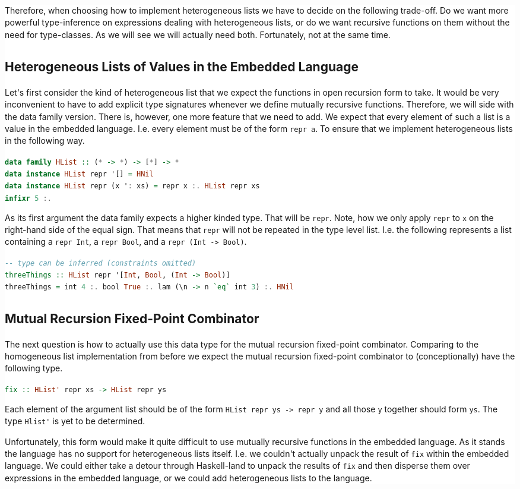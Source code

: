 Therefore, when choosing how to implement heterogeneous lists we have to decide
on the following trade-off. Do we want more powerful type-inference on
expressions dealing with heterogeneous lists, or do we want recursive functions
on them without the need for type-classes. As we will see we will actually need
both. Fortunately, not at the same time.

## Heterogeneous Lists of Values in the Embedded Language

Let's first consider the kind of heterogeneous list that we expect the
functions in open recursion form to take. It would be very inconvenient to have
to add explicit type signatures whenever we define mutually recursive
functions. Therefore, we will side with the data family version. There is,
however, one more feature that we need to add. We expect that every element of
such a list is a value in the embedded language. I.e. every element must be of
the form `repr a`. To ensure that we implement heterogeneous lists in the
following way.

``` haskell
data family HList :: (* -> *) -> [*] -> *
data instance HList repr '[] = HNil
data instance HList repr (x ': xs) = repr x :. HList repr xs
infixr 5 :.
```

As its first argument the data family expects a higher kinded type. That will
be `repr`. Note, how we only apply `repr` to `x` on the right-hand side of the
equal sign. That means that `repr` will not be repeated in the type level list.
I.e. the following represents a list containing a `repr Int`, a `repr Bool`,
and a `repr (Int -> Bool)`.

``` haskell
-- type can be inferred (constraints omitted)
threeThings :: HList repr '[Int, Bool, (Int -> Bool)]
threeThings = int 4 :. bool True :. lam (\n -> n `eq` int 3) :. HNil
```

## Mutual Recursion Fixed-Point Combinator

The next question is how to actually use this data type for the mutual
recursion fixed-point combinator. Comparing to the homogeneous list
implementation from before we expect the mutual recursion fixed-point
combinator to (conceptionally) have the following type.

``` haskell
fix :: HList' repr xs -> HList repr ys
```

Each element of the argument list should be of the form `HList repr ys -> repr
y` and all those `y` together should form `ys`. The type `Hlist'` is yet to be
determined.

Unfortunately, this form would make it quite difficult to use mutually
recursive functions in the embedded language. As it stands the language has no
support for heterogeneous lists itself. I.e. we couldn't actually unpack the
result of `fix` within the embedded language. We could either take a detour
through Haskell-land to unpack the results of `fix` and then disperse them over
expressions in the embedded language, or we could add heterogeneous lists to
the language.
